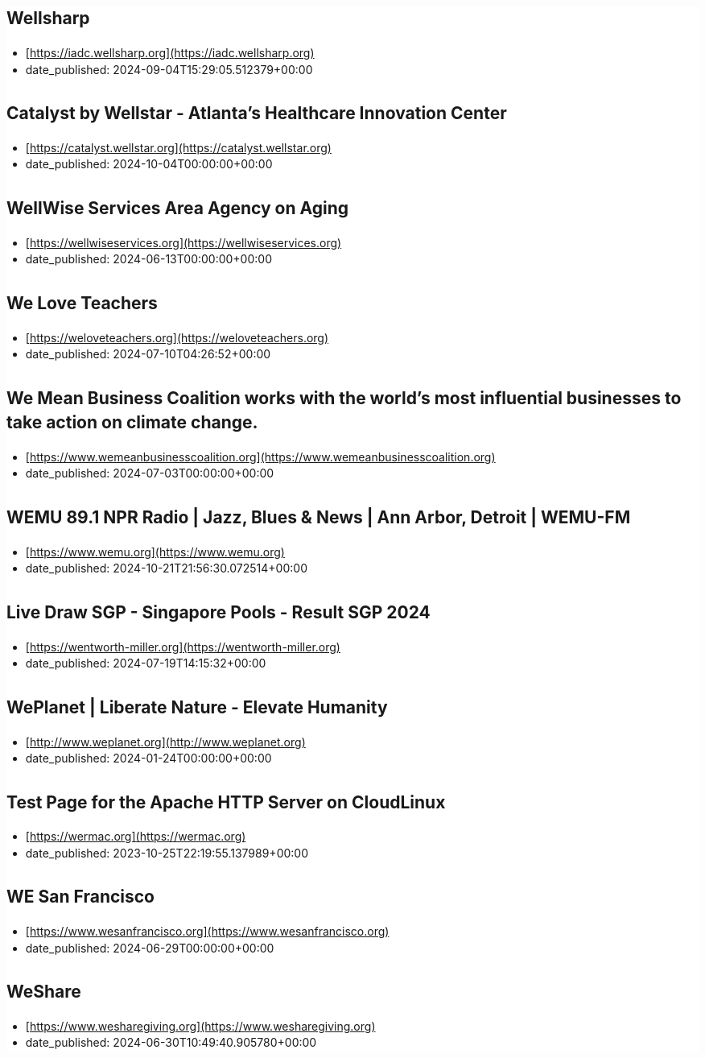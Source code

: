  ## Wellsharp
 - [https://iadc.wellsharp.org](https://iadc.wellsharp.org)
 - date_published: 2024-09-04T15:29:05.512379+00:00

 ## Catalyst by Wellstar - Atlanta’s Healthcare Innovation Center
 - [https://catalyst.wellstar.org](https://catalyst.wellstar.org)
 - date_published: 2024-10-04T00:00:00+00:00

 ## WellWise Services Area Agency on Aging
 - [https://wellwiseservices.org](https://wellwiseservices.org)
 - date_published: 2024-06-13T00:00:00+00:00

 ## We Love Teachers
 - [https://weloveteachers.org](https://weloveteachers.org)
 - date_published: 2024-07-10T04:26:52+00:00

 ## We Mean Business Coalition works with the world’s most influential businesses to take action on climate change.
 - [https://www.wemeanbusinesscoalition.org](https://www.wemeanbusinesscoalition.org)
 - date_published: 2024-07-03T00:00:00+00:00

 ## WEMU 89.1 NPR Radio | Jazz, Blues & News | Ann Arbor, Detroit | WEMU-FM
 - [https://www.wemu.org](https://www.wemu.org)
 - date_published: 2024-10-21T21:56:30.072514+00:00

 ## Live Draw SGP - Singapore Pools - Result SGP 2024
 - [https://wentworth-miller.org](https://wentworth-miller.org)
 - date_published: 2024-07-19T14:15:32+00:00

 ## WePlanet | Liberate Nature - Elevate Humanity
 - [http://www.weplanet.org](http://www.weplanet.org)
 - date_published: 2024-01-24T00:00:00+00:00

 ## Test Page for the Apache HTTP Server on CloudLinux
 - [https://wermac.org](https://wermac.org)
 - date_published: 2023-10-25T22:19:55.137989+00:00

 ## WE San Francisco
 - [https://www.wesanfrancisco.org](https://www.wesanfrancisco.org)
 - date_published: 2024-06-29T00:00:00+00:00

 ## WeShare
 - [https://www.wesharegiving.org](https://www.wesharegiving.org)
 - date_published: 2024-06-30T10:49:40.905780+00:00
